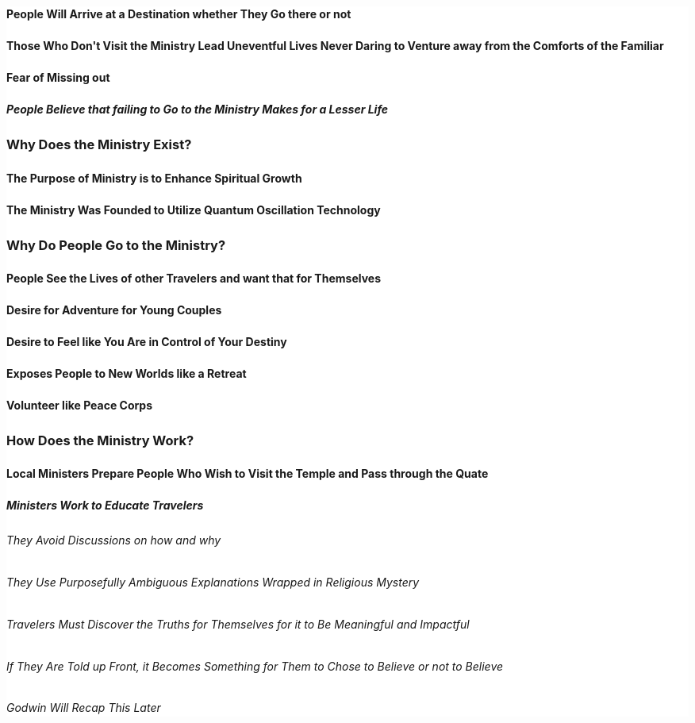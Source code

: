 #### People Will Arrive at a Destination whether They Go there or not

#### Those Who Don't Visit the Ministry Lead Uneventful Lives Never Daring to Venture away from the Comforts of the Familiar

#### Fear of Missing out

##### People Believe that failing to Go to the Ministry Makes for a Lesser Life

### Why Does the Ministry Exist?

#### The Purpose of Ministry is to Enhance Spiritual Growth

#### The Ministry Was Founded to Utilize Quantum Oscillation Technology

### Why Do People Go to the Ministry?

#### People See the Lives of other Travelers and want that for Themselves

#### Desire for Adventure for Young Couples

#### Desire to Feel like You Are in Control of Your Destiny

#### Exposes People to New Worlds like a Retreat

#### Volunteer like Peace Corps

### How Does the Ministry Work?

#### Local Ministers Prepare People Who Wish to Visit the Temple and Pass through the Quate

##### Ministers Work to Educate Travelers

###### They Avoid Discussions on how and why

###### They Use Purposefully Ambiguous Explanations Wrapped in Religious Mystery

###### Travelers Must Discover the Truths for Themselves for it to Be Meaningful and Impactful

###### If They Are Told up Front, it Becomes Something for Them to Chose to Believe or not to Believe

###### Godwin Will Recap This Later
